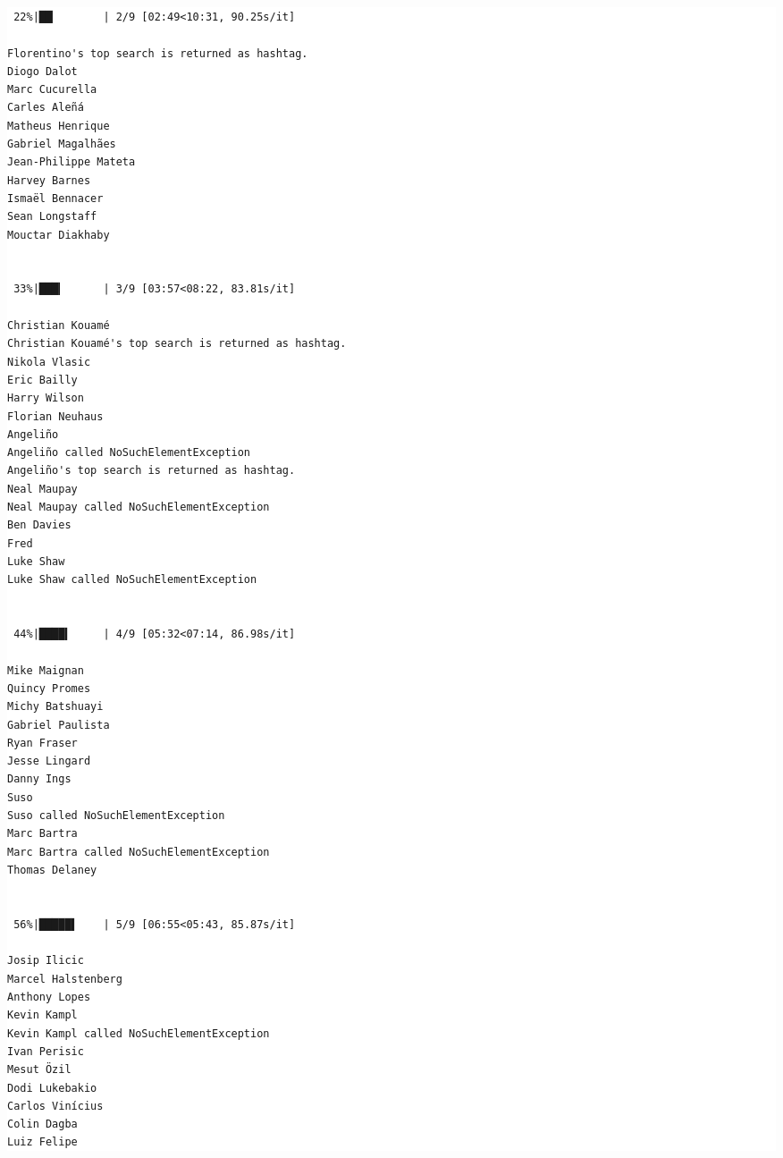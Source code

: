 
     22%|██▏       | 2/9 [02:49<10:31, 90.25s/it]

    Florentino's top search is returned as hashtag.
    Diogo Dalot
    Marc Cucurella
    Carles Aleñá
    Matheus Henrique
    Gabriel Magalhães
    Jean-Philippe Mateta
    Harvey Barnes
    Ismaël Bennacer
    Sean Longstaff
    Mouctar Diakhaby


     33%|███▎      | 3/9 [03:57<08:22, 83.81s/it]

    Christian Kouamé
    Christian Kouamé's top search is returned as hashtag.
    Nikola Vlasic
    Eric Bailly
    Harry Wilson
    Florian Neuhaus
    Angeliño
    Angeliño called NoSuchElementException
    Angeliño's top search is returned as hashtag.
    Neal Maupay
    Neal Maupay called NoSuchElementException
    Ben Davies
    Fred
    Luke Shaw
    Luke Shaw called NoSuchElementException


     44%|████▍     | 4/9 [05:32<07:14, 86.98s/it]

    Mike Maignan
    Quincy Promes
    Michy Batshuayi
    Gabriel Paulista
    Ryan Fraser
    Jesse Lingard
    Danny Ings
    Suso
    Suso called NoSuchElementException
    Marc Bartra
    Marc Bartra called NoSuchElementException
    Thomas Delaney


     56%|█████▌    | 5/9 [06:55<05:43, 85.87s/it]

    Josip Ilicic
    Marcel Halstenberg
    Anthony Lopes
    Kevin Kampl
    Kevin Kampl called NoSuchElementException
    Ivan Perisic
    Mesut Özil
    Dodi Lukebakio
    Carlos Vinícius
    Colin Dagba
    Luiz Felipe
